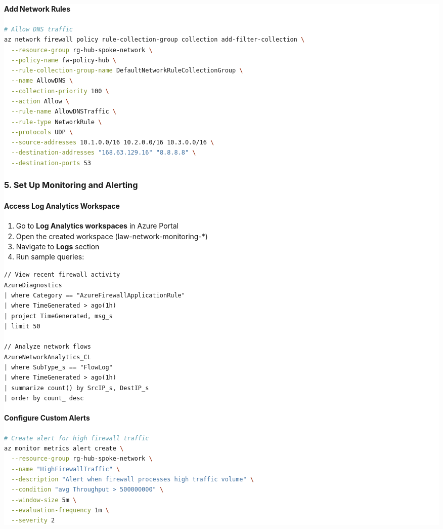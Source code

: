 #### Add Network Rules
```bash
# Allow DNS traffic
az network firewall policy rule-collection-group collection add-filter-collection \
  --resource-group rg-hub-spoke-network \
  --policy-name fw-policy-hub \
  --rule-collection-group-name DefaultNetworkRuleCollectionGroup \
  --name AllowDNS \
  --collection-priority 100 \
  --action Allow \
  --rule-name AllowDNSTraffic \
  --rule-type NetworkRule \
  --protocols UDP \
  --source-addresses 10.1.0.0/16 10.2.0.0/16 10.3.0.0/16 \
  --destination-addresses "168.63.129.16" "8.8.8.8" \
  --destination-ports 53
```

### 5. Set Up Monitoring and Alerting

#### Access Log Analytics Workspace
1. Go to **Log Analytics workspaces** in Azure Portal
2. Open the created workspace (law-network-monitoring-*)
3. Navigate to **Logs** section
4. Run sample queries:

```kql
// View recent firewall activity
AzureDiagnostics
| where Category == "AzureFirewallApplicationRule"
| where TimeGenerated > ago(1h)
| project TimeGenerated, msg_s
| limit 50

// Analyze network flows
AzureNetworkAnalytics_CL
| where SubType_s == "FlowLog"
| where TimeGenerated > ago(1h)
| summarize count() by SrcIP_s, DestIP_s
| order by count_ desc
```

#### Configure Custom Alerts
```bash
# Create alert for high firewall traffic
az monitor metrics alert create \
  --resource-group rg-hub-spoke-network \
  --name "HighFirewallTraffic" \
  --description "Alert when firewall processes high traffic volume" \
  --condition "avg Throughput > 500000000" \
  --window-size 5m \
  --evaluation-frequency 1m \
  --severity 2
```
